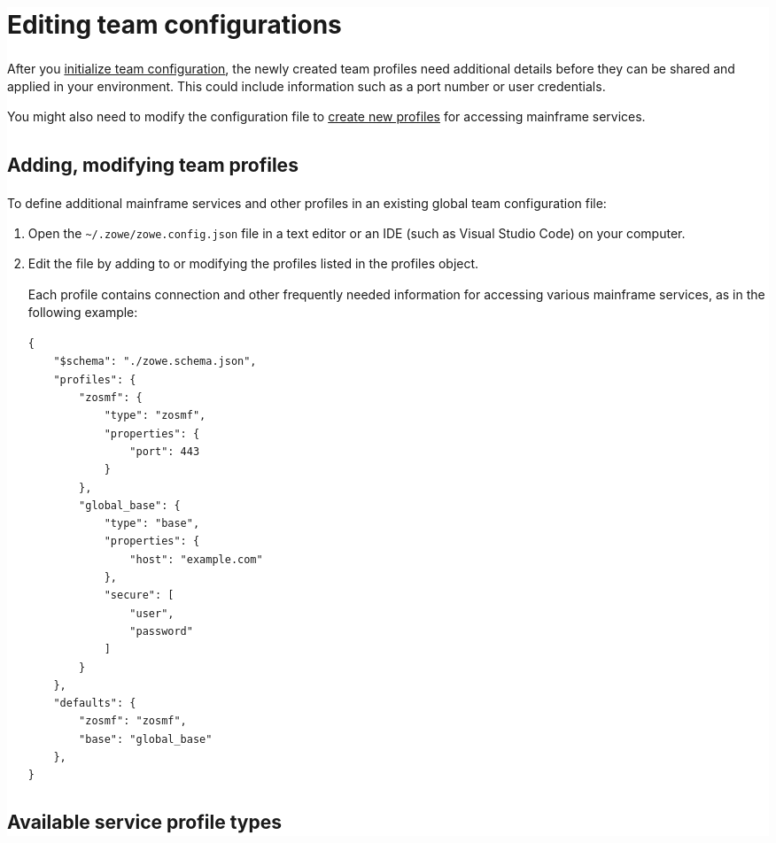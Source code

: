 # Editing team configurations

After you [initialize team configuration](../user-guide/cli-using-initializing-team-configuration), the newly created team profiles need additional details before they can be shared and applied in your environment. This could include information such as a port number or user credentials.

You might also need to modify the configuration file to [create new profiles](../user-guide/cli-using-creating-profiles.md) for accessing mainframe services.

## Adding, modifying team profiles

To define additional mainframe services and other profiles in an existing global team configuration file:

1. Open the `~/.zowe/zowe.config.json` file in a text editor or an IDE (such as Visual Studio Code) on your computer.

2. Edit the file by adding to or modifying the profiles listed in the profiles object.

    Each profile contains connection and other frequently needed information for accessing various mainframe services, as in the following example:

    ```
    {
        "$schema": "./zowe.schema.json",
        "profiles": {
            "zosmf": {
                "type": "zosmf",
                "properties": {
                    "port": 443
                }
            },
            "global_base": {
                "type": "base",
                "properties": {
                    "host": "example.com"
                },
                "secure": [
                    "user",
                    "password"
                ]
            }
        },
        "defaults": {
            "zosmf": "zosmf",
            "base": "global_base"
        },
    }
    ```

## Available service profile types
